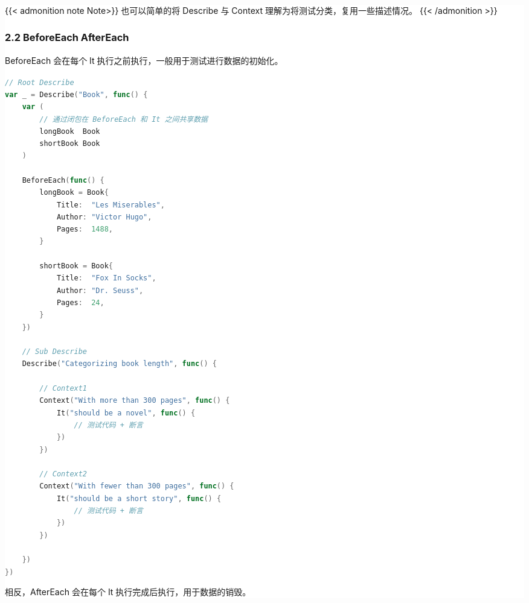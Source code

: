 {{< admonition note Note>}}
也可以简单的将 Describe 与 Context 理解为将测试分类，复用一些描述情况。
{{< /admonition >}}

### 2.2 BeforeEach AfterEach
BeforeEach 会在每个 It 执行之前执行，一般用于测试进行数据的初始化。
```go
// Root Describe
var _ = Describe("Book", func() {
    var (
        // 通过闭包在 BeforeEach 和 It 之间共享数据
        longBook  Book
        shortBook Book
    )

    BeforeEach(func() {
        longBook = Book{
            Title:  "Les Miserables",
            Author: "Victor Hugo",
            Pages:  1488,
        }
 
        shortBook = Book{
            Title:  "Fox In Socks",
            Author: "Dr. Seuss",
            Pages:  24,
        }
    })

	// Sub Describe
	Describe("Categorizing book length", func() {

		// Context1
		Context("With more than 300 pages", func() {
			It("should be a novel", func() {
				// 测试代码 + 断言
			})
		})

		// Context2
		Context("With fewer than 300 pages", func() {
			It("should be a short story", func() {
				// 测试代码 + 断言
			})
		})

	})
})
```

相反，AfterEach 会在每个 It 执行完成后执行，用于数据的销毁。
